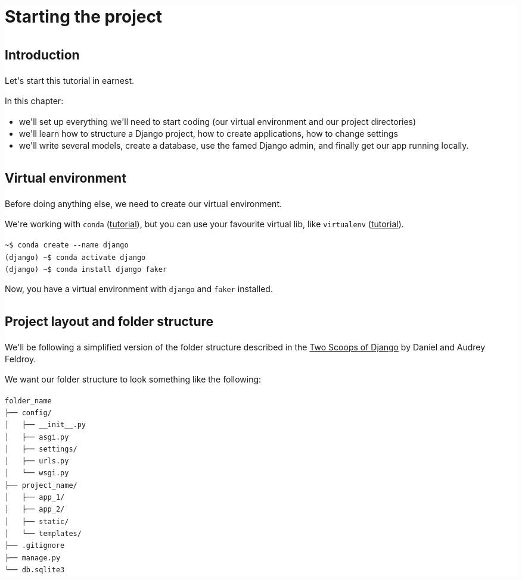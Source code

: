 # Starting the project

## Introduction

Let's start this tutorial in earnest.

In this chapter:

-   we'll set up everything we'll need to start coding (our virtual
    environment and our project directories)
-   we'll learn how to structure a Django project, how to create
    applications, how to change settings
-   we'll write several models, create a database, use the famed Django
    admin, and finally get our app running locally.

## Virtual environment

Before doing anything else, we need to create our virtual environment.

We're working with `conda`
([tutorial](https://docs.conda.io/en/latest/miniconda.html)), but you
can use your favourite virtual lib, like `virtualenv`
([tutorial](https://realpython.com/python-virtual-environments-a-primer/)).

``` { .shell }
~$ conda create --name django
(django) ~$ conda activate django
(django) ~$ conda install django faker
```

Now, you have a virtual environment with `django` and `faker` installed.

## Project layout and folder structure

We'll be following a simplified version of the folder structure
described in the [Two Scoops of
Django](https://www.feldroy.com/books/two-scoops-of-django-3-x) by
Daniel and Audrey Feldroy.

We want our folder structure to look something like the following:

``` { .shell }
folder_name
├── config/
│   ├── __init__.py
│   ├── asgi.py
│   ├── settings/
│   ├── urls.py
│   └── wsgi.py
├── project_name/
│   ├── app_1/
│   ├── app_2/
│   ├── static/
│   └── templates/
├── .gitignore
├── manage.py
└── db.sqlite3
```

